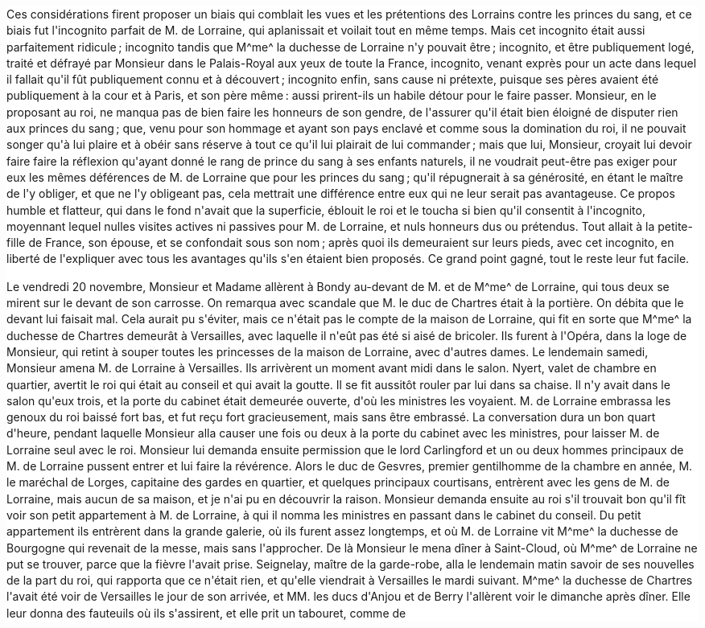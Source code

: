 Ces considérations firent proposer un biais qui comblait les vues et les
prétentions des Lorrains contre les princes du sang, et ce biais fut
l'incognito parfait de M. de Lorraine, qui aplanissait et voilait tout en même
temps. Mais cet incognito était aussi parfaitement ridicule ; incognito tandis
que M^me^ la duchesse de Lorraine n'y pouvait être ; incognito, et être
publiquement logé, traité et défrayé par Monsieur dans le Palais-Royal aux
yeux de toute la France, incognito, venant exprès pour un acte dans lequel il
fallait qu'il fût publiquement connu et à découvert ; incognito enfin, sans
cause ni prétexte, puisque ses pères avaient été publiquement à la cour et
à Paris, et son père même : aussi prirent-ils un habile détour pour le faire
passer. Monsieur, en le proposant au roi, ne manqua pas de bien faire les
honneurs de son gendre, de l'assurer qu'il était bien éloigné de disputer rien
aux princes du sang ; que, venu pour son hommage et ayant son pays enclavé et
comme sous la domination du roi, il ne pouvait songer qu'à lui plaire et
à obéir sans réserve à tout ce qu'il lui plairait de lui commander ; mais que
lui, Monsieur, croyait lui devoir faire faire la réflexion qu'ayant donné le
rang de prince du sang à ses enfants naturels, il ne voudrait peut-être pas
exiger pour eux les mêmes déférences de M. de Lorraine que pour les princes du
sang ; qu'il répugnerait à sa générosité, en étant le maître de l'y obliger, et
que ne l'y obligeant pas, cela mettrait une différence entre eux qui ne leur
serait pas avantageuse. Ce propos humble et flatteur, qui dans le fond n'avait
que la superficie, éblouit le roi et le toucha si bien qu'il consentit
à l'incognito, moyennant lequel nulles visites actives ni passives pour M. de
Lorraine, et nuls honneurs dus ou prétendus. Tout allait à la petite-fille de
France, son épouse, et se confondait sous son nom ; après quoi ils demeuraient
sur leurs pieds, avec cet incognito, en liberté de l'expliquer avec tous les
avantages qu'ils s'en étaient bien proposés. Ce grand point gagné, tout le
reste leur fut facile.

Le vendredi 20 novembre, Monsieur et Madame allèrent à Bondy au-devant de M.
et de M^me^ de Lorraine, qui tous deux se mirent sur le devant de son carrosse.
On remarqua avec scandale que M. le duc de Chartres était à la portière. On
débita que le devant lui faisait mal. Cela aurait pu s'éviter, mais ce n'était
pas le compte de la maison de Lorraine, qui fit en sorte que M^me^ la duchesse
de Chartres demeurât à Versailles, avec laquelle il n'eût pas été si aisé de
bricoler. Ils furent à l'Opéra, dans la loge de Monsieur, qui retint à souper
toutes les princesses de la maison de Lorraine, avec d'autres dames. Le
lendemain samedi, Monsieur amena M. de Lorraine à Versailles. Ils arrivèrent
un moment avant midi dans le salon. Nyert, valet de chambre en quartier,
avertit le roi qui était au conseil et qui avait la goutte. Il se fit aussitôt
rouler par lui dans sa chaise. Il n'y avait dans le salon qu'eux trois, et la
porte du cabinet était demeurée ouverte, d'où les ministres les voyaient. M.
de Lorraine embrassa les genoux du roi baissé fort bas, et fut reçu fort
gracieusement, mais sans être embrassé. La conversation dura un bon quart
d'heure, pendant laquelle Monsieur alla causer une fois ou deux à la porte du
cabinet avec les ministres, pour laisser M. de Lorraine seul avec le roi.
Monsieur lui demanda ensuite permission que le lord Carlingford et un ou deux
hommes principaux de M. de Lorraine pussent entrer et lui faire la révérence.
Alors le duc de Gesvres, premier gentilhomme de la chambre en année, M. le
maréchal de Lorges, capitaine des gardes en quartier, et quelques principaux
courtisans, entrèrent avec les gens de M. de Lorraine, mais aucun de sa
maison, et je n'ai pu en découvrir la raison. Monsieur demanda ensuite au roi
s'il trouvait bon qu'il fît voir son petit appartement à M. de Lorraine, à qui
il nomma les ministres en passant dans le cabinet du conseil. Du petit
appartement ils entrèrent dans la grande galerie, où ils furent assez
longtemps, et où M. de Lorraine vit M^me^ la duchesse de Bourgogne qui revenait
de la messe, mais sans l'approcher. De là Monsieur le mena dîner
à Saint-Cloud, où M^me^ de Lorraine ne put se trouver, parce que la fièvre
l'avait prise. Seignelay, maître de la garde-robe, alla le lendemain matin
savoir de ses nouvelles de la part du roi, qui rapporta que ce n'était rien,
et qu'elle viendrait à Versailles le mardi suivant. M^me^ la duchesse de
Chartres l'avait été voir de Versailles le jour de son arrivée, et MM. les
ducs d'Anjou et de Berry l'allèrent voir le dimanche après dîner. Elle leur
donna des fauteuils où ils s'assirent, et elle prit un tabouret, comme de